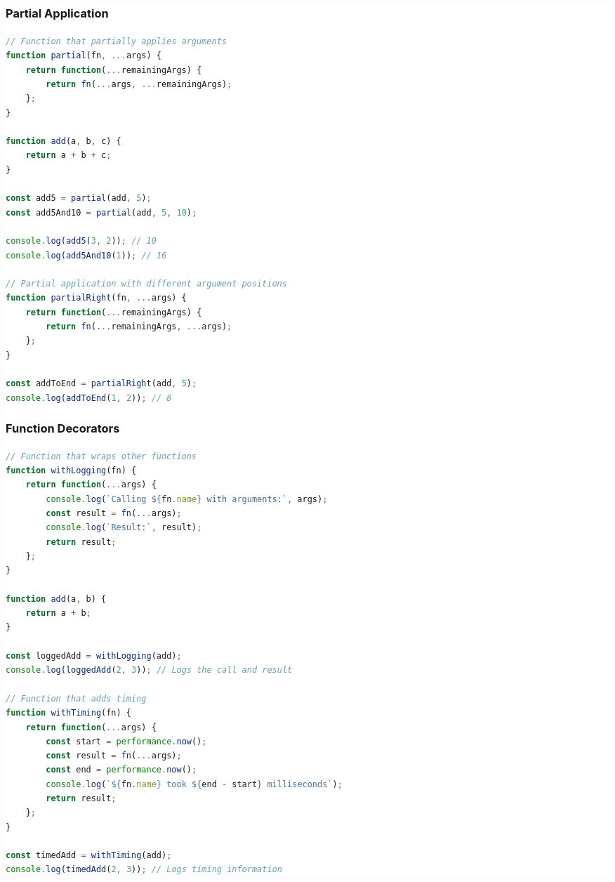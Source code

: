 ### Partial Application

```javascript
// Function that partially applies arguments
function partial(fn, ...args) {
    return function(...remainingArgs) {
        return fn(...args, ...remainingArgs);
    };
}

function add(a, b, c) {
    return a + b + c;
}

const add5 = partial(add, 5);
const add5And10 = partial(add, 5, 10);

console.log(add5(3, 2)); // 10
console.log(add5And10(1)); // 16

// Partial application with different argument positions
function partialRight(fn, ...args) {
    return function(...remainingArgs) {
        return fn(...remainingArgs, ...args);
    };
}

const addToEnd = partialRight(add, 5);
console.log(addToEnd(1, 2)); // 8
```

### Function Decorators

```javascript
// Function that wraps other functions
function withLogging(fn) {
    return function(...args) {
        console.log(`Calling ${fn.name} with arguments:`, args);
        const result = fn(...args);
        console.log(`Result:`, result);
        return result;
    };
}

function add(a, b) {
    return a + b;
}

const loggedAdd = withLogging(add);
console.log(loggedAdd(2, 3)); // Logs the call and result

// Function that adds timing
function withTiming(fn) {
    return function(...args) {
        const start = performance.now();
        const result = fn(...args);
        const end = performance.now();
        console.log(`${fn.name} took ${end - start} milliseconds`);
        return result;
    };
}

const timedAdd = withTiming(add);
console.log(timedAdd(2, 3)); // Logs timing information
```